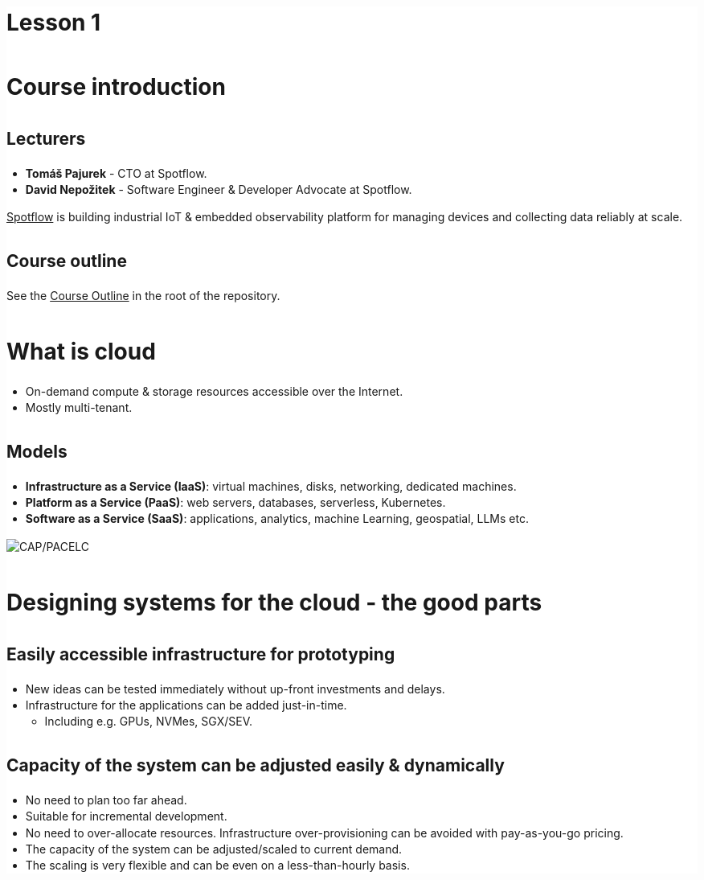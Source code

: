 # Lesson 1

# Course introduction

## Lecturers

- **Tomáš Pajurek** - CTO at Spotflow.
- **David Nepožitek** - Software Engineer & Developer Advocate at Spotflow.

[Spotflow](https://spotflow.io/) is building industrial IoT & embedded observability platform for managing devices and collecting data reliably at scale.

## Course outline

See the [Course Outline](../README.md) in the root of the repository.

# What is cloud

- On-demand compute & storage resources accessible over the Internet.
- Mostly multi-tenant.

## Models

- **Infrastructure as a Service (IaaS)**: virtual machines, disks, networking, dedicated machines.
- **Platform as a Service (PaaS)**: web servers, databases, serverless, Kubernetes.
- **Software as a Service (SaaS)**: applications, analytics, machine Learning, geospatial, LLMs etc.

![CAP/PACELC](./imgs/diagram_2.png)

# Designing systems for the cloud - the good parts

## Easily accessible infrastructure for prototyping

- New ideas can be tested immediately without up-front investments and delays.
- Infrastructure for the applications can be added just-in-time.
  - Including e.g. GPUs, NVMes, SGX/SEV.

## Capacity of the system can be adjusted easily & dynamically

- No need to plan too far ahead.
- Suitable for incremental development.
- No need to over-allocate resources. Infrastructure over-provisioning can be avoided with pay-as-you-go pricing.
- The capacity of the system can be adjusted/scaled to current demand.
- The scaling is very flexible and can be even on a less-than-hourly basis.
